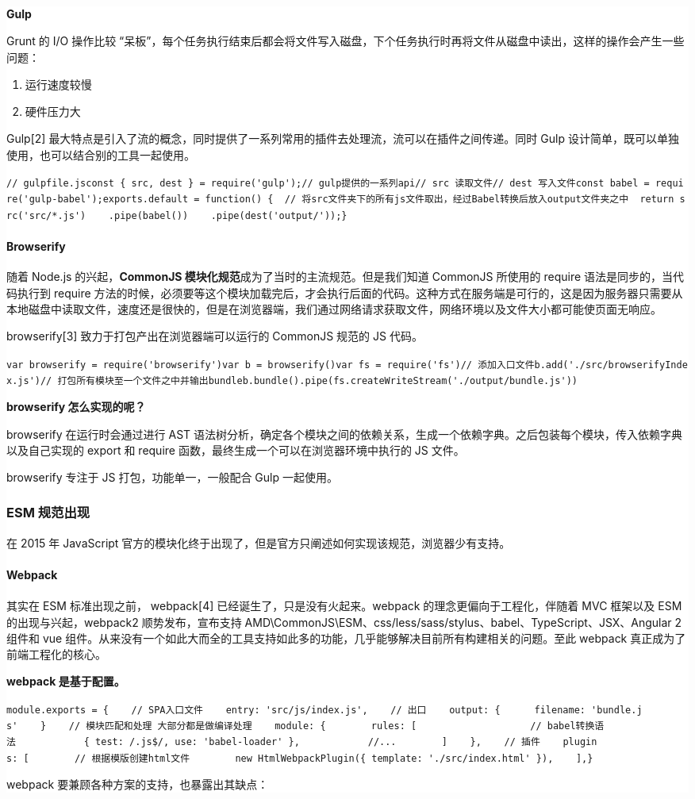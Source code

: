 **Gulp**

Grunt 的 I/O 操作比较 “呆板”，每个任务执行结束后都会将文件写入磁盘，下个任务执行时再将文件从磁盘中读出，这样的操作会产生一些问题：

1.  运行速度较慢
    
2.  硬件压力大
    

Gulp[2] 最大特点是引入了流的概念，同时提供了一系列常用的插件去处理流，流可以在插件之间传递。同时 Gulp 设计简单，既可以单独使用，也可以结合别的工具一起使用。

```
// gulpfile.jsconst { src, dest } = require('gulp');// gulp提供的一系列api// src 读取文件// dest 写入文件const babel = require('gulp-babel');exports.default = function() {  // 将src文件夹下的所有js文件取出，经过Babel转换后放入output文件夹之中  return src('src/*.js')    .pipe(babel())    .pipe(dest('output/'));}
```

#### Browserify

随着 Node.js 的兴起，**CommonJS 模块化规范**成为了当时的主流规范。但是我们知道 CommonJS 所使用的 require 语法是同步的，当代码执行到 require 方法的时候，必须要等这个模块加载完后，才会执行后面的代码。这种方式在服务端是可行的，这是因为服务器只需要从本地磁盘中读取文件，速度还是很快的，但是在浏览器端，我们通过网络请求获取文件，网络环境以及文件大小都可能使页面无响应。

browserify[3] 致力于打包产出在浏览器端可以运行的 CommonJS 规范的 JS 代码。

```
var browserify = require('browserify')var b = browserify()var fs = require('fs')// 添加入口文件b.add('./src/browserifyIndex.js')// 打包所有模块至一个文件之中并输出bundleb.bundle().pipe(fs.createWriteStream('./output/bundle.js'))
```

**browserify 怎么实现的呢？**

browserify 在运行时会通过进行 AST 语法树分析，确定各个模块之间的依赖关系，生成一个依赖字典。之后包装每个模块，传入依赖字典以及自己实现的 export 和 require 函数，最终生成一个可以在浏览器环境中执行的 JS 文件。

browserify 专注于 JS 打包，功能单一，一般配合 Gulp 一起使用。

### ESM 规范出现

在 2015 年 JavaScript 官方的模块化终于出现了，但是官方只阐述如何实现该规范，浏览器少有支持。

#### Webpack

其实在 ESM 标准出现之前， webpack[4] 已经诞生了，只是没有火起来。webpack 的理念更偏向于工程化，伴随着 MVC 框架以及 ESM 的出现与兴起，webpack2 顺势发布，宣布支持 AMD\CommonJS\ESM、css/less/sass/stylus、babel、TypeScript、JSX、Angular 2 组件和 vue 组件。从来没有一个如此大而全的工具支持如此多的功能，几乎能够解决目前所有构建相关的问题。至此 webpack 真正成为了前端工程化的核心。

**webpack 是基于配置。**

```
module.exports = {    // SPA入口文件    entry: 'src/js/index.js',    // 出口    output: {      filename: 'bundle.js'    }    // 模块匹配和处理 大部分都是做编译处理    module: {        rules: [                    // babel转换语法            { test: /.js$/, use: 'babel-loader' },            //...        ]    },    // 插件    plugins: [        // 根据模版创建html文件        new HtmlWebpackPlugin({ template: './src/index.html' }),    ],}
```

webpack 要兼顾各种方案的支持，也暴露出其缺点：
